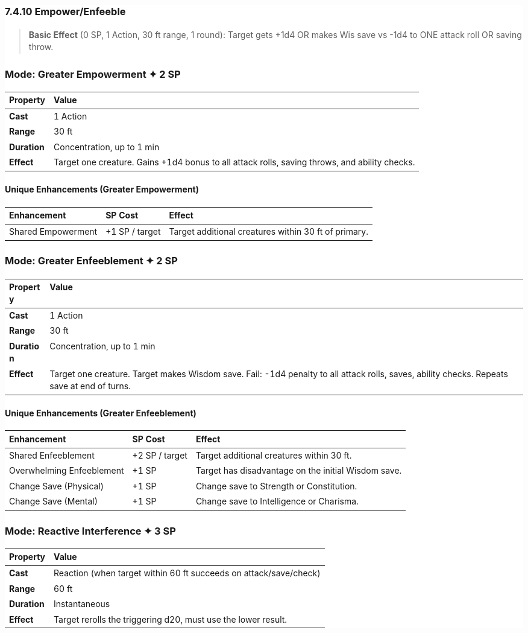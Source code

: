 
### 7.4.10 Empower/Enfeeble

> **Basic Effect** (0 SP, 1 Action, 30 ft range, 1 round): Target gets +1d4 OR makes Wis save vs -1d4 to ONE attack roll OR saving throw.

### Mode: Greater Empowerment ✦ 2 SP

| Property     | Value                                                                                         |
|:-------------|:----------------------------------------------------------------------------------------------|
| **Cast**     | 1 Action                                                                                      |
| **Range**    | 30 ft                                                                                         |
| **Duration** | Concentration, up to 1 min                                                                    |
| **Effect**   | Target one creature. Gains +1d4 bonus to all attack rolls, saving throws, and ability checks. |

#### Unique Enhancements (Greater Empowerment)

| Enhancement        | SP Cost        | Effect                                               |
|:-------------------|:---------------|:-----------------------------------------------------|
| Shared Empowerment | +1 SP / target | Target additional creatures within 30 ft of primary. |

### Mode: Greater Enfeeblement ✦ 2 SP

| Property     | Value                                                                                                                                       |
|:-------------|:--------------------------------------------------------------------------------------------------------------------------------------------|
| **Cast**     | 1 Action                                                                                                                                    |
| **Range**    | 30 ft                                                                                                                                       |
| **Duration** | Concentration, up to 1 min                                                                                                                  |
| **Effect**   | Target one creature. Target makes Wisdom save. Fail: -1d4 penalty to all attack rolls, saves, ability checks. Repeats save at end of turns. |

#### Unique Enhancements (Greater Enfeeblement)

| Enhancement               | SP Cost        | Effect                                              |
|:--------------------------|:---------------|:----------------------------------------------------|
| Shared Enfeeblement       | +2 SP / target | Target additional creatures within 30 ft.           |
| Overwhelming Enfeeblement | +1 SP          | Target has disadvantage on the initial Wisdom save. |
| Change Save (Physical)    | +1 SP          | Change save to Strength or Constitution.            |
| Change Save (Mental)      | +1 SP          | Change save to Intelligence or Charisma.            |

### Mode: Reactive Interference ✦ 3 SP

| Property     | Value                                                             |
|:-------------|:------------------------------------------------------------------|
| **Cast**     | Reaction (when target within 60 ft succeeds on attack/save/check) |
| **Range**    | 60 ft                                                             |
| **Duration** | Instantaneous                                                     |
| **Effect**   | Target rerolls the triggering d20, must use the lower result.     |
